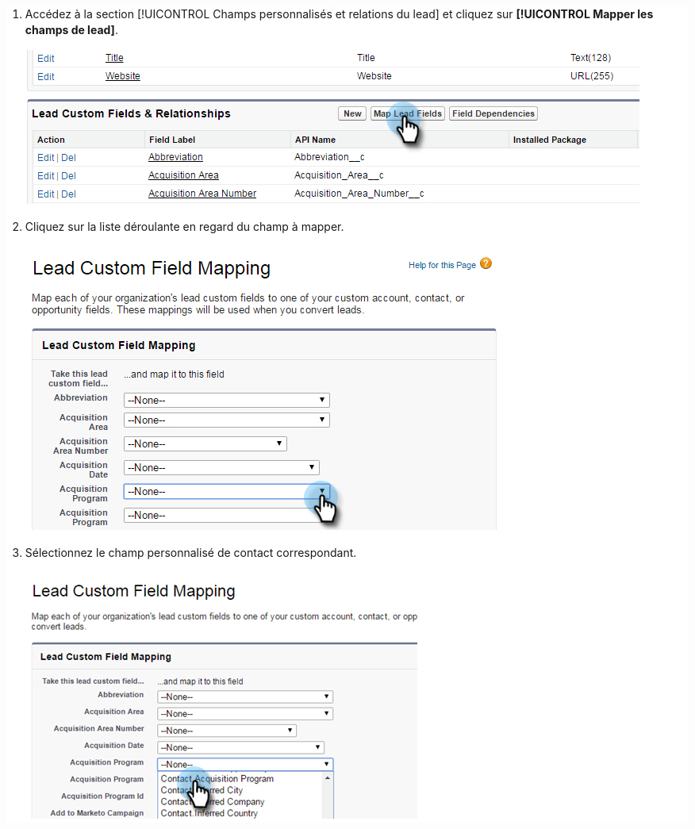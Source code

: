 1. Accédez à la section [!UICONTROL Champs personnalisés et relations du lead] et cliquez sur **[!UICONTROL Mapper les champs de lead]**.

   ![](assets/image2016-5-26-16-3a39-3a29.png)

1. Cliquez sur la liste déroulante en regard du champ à mapper.

   ![](assets/image2016-5-26-16-3a49-3a53.png)

1. Sélectionnez le champ personnalisé de contact correspondant.

   ![](assets/image2016-5-26-16-3a56-3a23.png)
